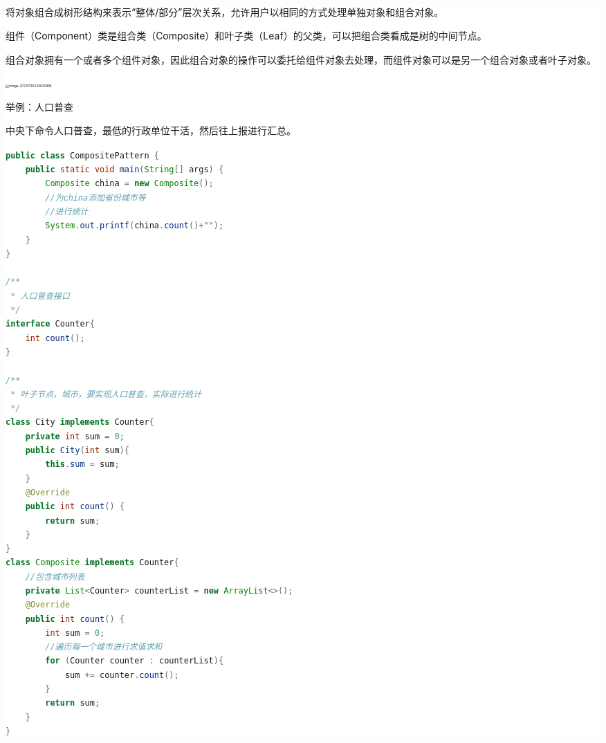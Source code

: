 将对象组合成树形结构来表示“整体/部分”层次关系，允许用户以相同的方式处理单独对象和组合对象。

组件（Component）类是组合类（Composite）和叶子类（Leaf）的父类，可以把组合类看成是树的中间节点。

组合对象拥有一个或者多个组件对象，因此组合对象的操作可以委托给组件对象去处理，而组件对象可以是另一个组合对象或者叶子对象。

<img src="media/image-20210130220835895.png" alt="image-20210130220835895" style="zoom:33%;" />

举例：人口普查

中央下命令人口普查，最低的行政单位干活，然后往上报进行汇总。

```java
public class CompositePattern {
    public static void main(String[] args) {
        Composite china = new Composite();
        //为china添加省份城市等
        //进行统计
        System.out.printf(china.count()+"");
    }
}

/**
 * 人口普查接口
 */
interface Counter{
    int count();
}

/**
 * 叶子节点，城市，要实现人口普查，实际进行统计
 */
class City implements Counter{
    private int sum = 0;
    public City(int sum){
        this.sum = sum;
    }
    @Override
    public int count() {
        return sum;
    }
}
class Composite implements Counter{
    //包含城市列表
    private List<Counter> counterList = new ArrayList<>();
    @Override
    public int count() {
        int sum = 0;
        //遍历每一个城市进行求值求和
        for (Counter counter : counterList){
            sum += counter.count();
        }
        return sum;
    }
}
```
